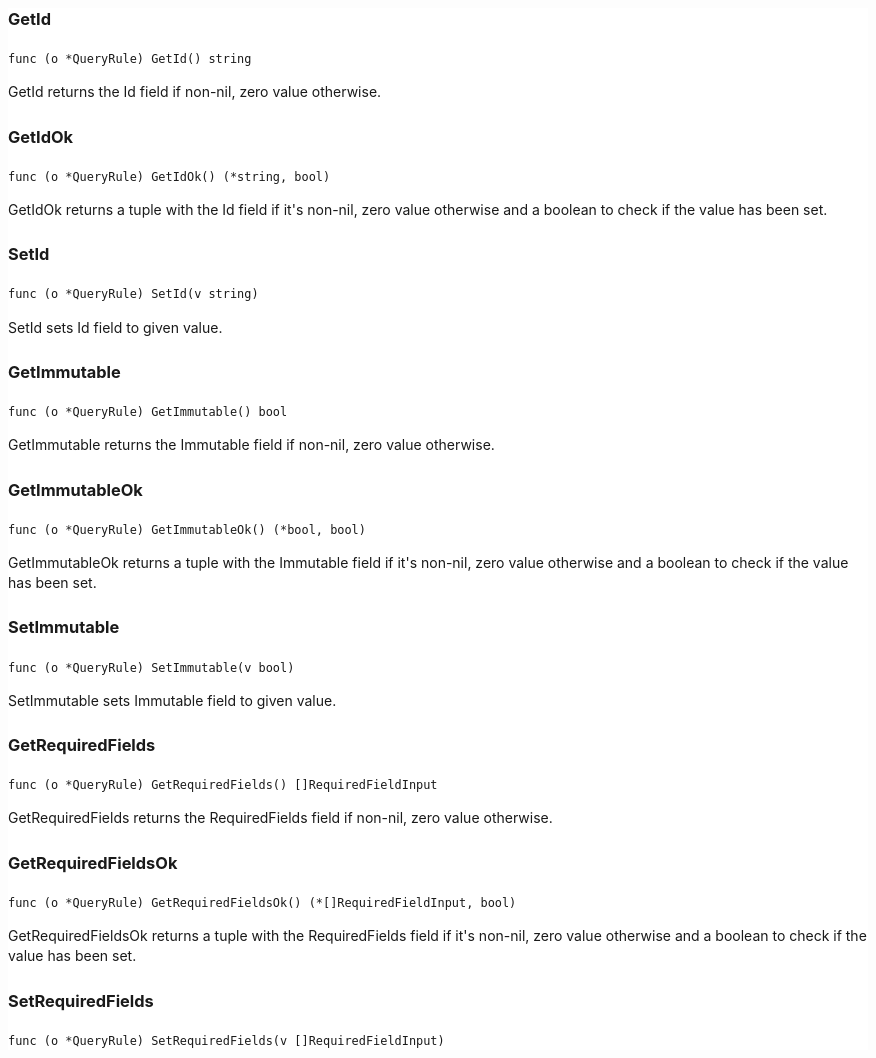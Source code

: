 ### GetId

`func (o *QueryRule) GetId() string`

GetId returns the Id field if non-nil, zero value otherwise.

### GetIdOk

`func (o *QueryRule) GetIdOk() (*string, bool)`

GetIdOk returns a tuple with the Id field if it's non-nil, zero value otherwise
and a boolean to check if the value has been set.

### SetId

`func (o *QueryRule) SetId(v string)`

SetId sets Id field to given value.


### GetImmutable

`func (o *QueryRule) GetImmutable() bool`

GetImmutable returns the Immutable field if non-nil, zero value otherwise.

### GetImmutableOk

`func (o *QueryRule) GetImmutableOk() (*bool, bool)`

GetImmutableOk returns a tuple with the Immutable field if it's non-nil, zero value otherwise
and a boolean to check if the value has been set.

### SetImmutable

`func (o *QueryRule) SetImmutable(v bool)`

SetImmutable sets Immutable field to given value.


### GetRequiredFields

`func (o *QueryRule) GetRequiredFields() []RequiredFieldInput`

GetRequiredFields returns the RequiredFields field if non-nil, zero value otherwise.

### GetRequiredFieldsOk

`func (o *QueryRule) GetRequiredFieldsOk() (*[]RequiredFieldInput, bool)`

GetRequiredFieldsOk returns a tuple with the RequiredFields field if it's non-nil, zero value otherwise
and a boolean to check if the value has been set.

### SetRequiredFields

`func (o *QueryRule) SetRequiredFields(v []RequiredFieldInput)`
